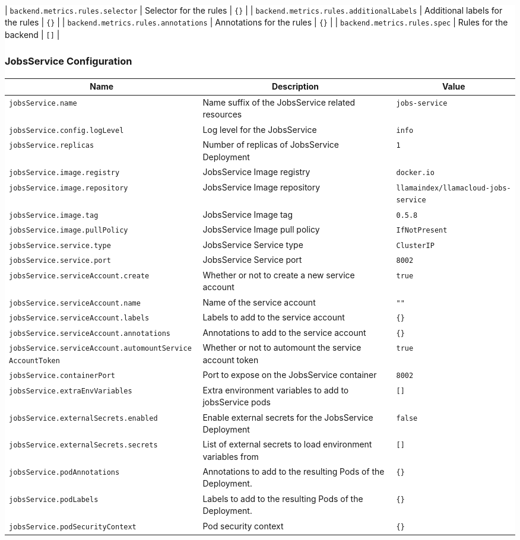 | `backend.metrics.rules.selector`                      | Selector for the rules                                                                                            | `{}`                            |
| `backend.metrics.rules.additionalLabels`              | Additional labels for the rules                                                                                   | `{}`                            |
| `backend.metrics.rules.annotations`                   | Annotations for the rules                                                                                         | `{}`                            |
| `backend.metrics.rules.spec`                          | Rules for the backend                                                                                             | `[]`                            |

### JobsService Configuration

| Name                                                      | Description                                                                                                       | Value                                |
| --------------------------------------------------------- | ----------------------------------------------------------------------------------------------------------------- | ------------------------------------ |
| `jobsService.name`                                        | Name suffix of the JobsService related resources                                                                  | `jobs-service`                       |
| `jobsService.config.logLevel`                             | Log level for the JobsService                                                                                     | `info`                               |
| `jobsService.replicas`                                    | Number of replicas of JobsService Deployment                                                                      | `1`                                  |
| `jobsService.image.registry`                              | JobsService Image registry                                                                                        | `docker.io`                          |
| `jobsService.image.repository`                            | JobsService Image repository                                                                                      | `llamaindex/llamacloud-jobs-service` |
| `jobsService.image.tag`                                   | JobsService Image tag                                                                                             | `0.5.8`                              |
| `jobsService.image.pullPolicy`                            | JobsService Image pull policy                                                                                     | `IfNotPresent`                       |
| `jobsService.service.type`                                | JobsService Service type                                                                                          | `ClusterIP`                          |
| `jobsService.service.port`                                | JobsService Service port                                                                                          | `8002`                               |
| `jobsService.serviceAccount.create`                       | Whether or not to create a new service account                                                                    | `true`                               |
| `jobsService.serviceAccount.name`                         | Name of the service account                                                                                       | `""`                                 |
| `jobsService.serviceAccount.labels`                       | Labels to add to the service account                                                                              | `{}`                                 |
| `jobsService.serviceAccount.annotations`                  | Annotations to add to the service account                                                                         | `{}`                                 |
| `jobsService.serviceAccount.automountServiceAccountToken` | Whether or not to automount the service account token                                                             | `true`                               |
| `jobsService.containerPort`                               | Port to expose on the JobsService container                                                                       | `8002`                               |
| `jobsService.extraEnvVariables`                           | Extra environment variables to add to jobsService pods                                                            | `[]`                                 |
| `jobsService.externalSecrets.enabled`                     | Enable external secrets for the JobsService Deployment                                                            | `false`                              |
| `jobsService.externalSecrets.secrets`                     | List of external secrets to load environment variables from                                                       | `[]`                                 |
| `jobsService.podAnnotations`                              | Annotations to add to the resulting Pods of the Deployment.                                                       | `{}`                                 |
| `jobsService.podLabels`                                   | Labels to add to the resulting Pods of the Deployment.                                                            | `{}`                                 |
| `jobsService.podSecurityContext`                          | Pod security context                                                                                              | `{}`                                 |